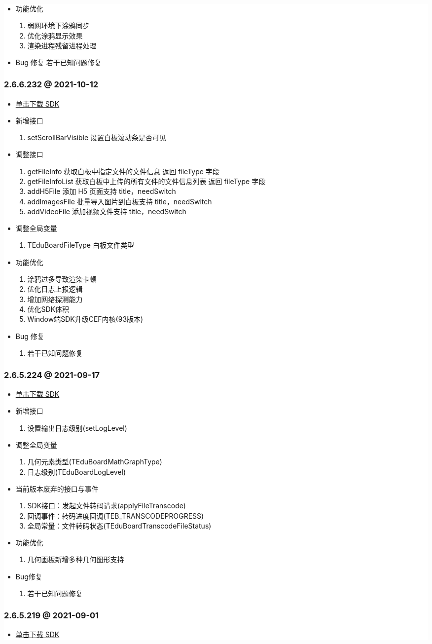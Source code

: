 - 功能优化
    1. 弱网环境下涂鸦同步
    2. 优化涂鸦显示效果
    3. 渲染进程残留进程处理

- Bug 修复
    若干已知问题修复

### 2.6.6.232 @ 2021-10-12
* [单击下载 SDK](https://sdk.qcloudtiw.com/win32/sdk_bin_2.6.6.232.zip)

- 新增接口
    1. setScrollBarVisible 设置白板滚动条是否可见
    
- 调整接口
    1. getFileInfo 获取白板中指定文件的文件信息 返回 fileType 字段
    2. getFileInfoList 获取白板中上传的所有文件的文件信息列表 返回 fileType 字段
    3. addH5File 添加 H5 页面支持 title，needSwitch
    4. addImagesFile 批量导入图片到白板支持 title，needSwitch
    5. addVideoFile 添加视频文件支持 title，needSwitch
    
- 调整全局变量
    1. TEduBoardFileType 白板文件类型 
    
- 功能优化
    1. 涂鸦过多导致渲染卡顿
    2. 优化日志上报逻辑
    3. 增加网络探测能力
    4. 优化SDK体积
    5. Window端SDK升级CEF内核(93版本)
   
- Bug 修复
    1. 若干已知问题修复
   
### 2.6.5.224 @ 2021-09-17
* [单击下载 SDK](https://sdk.qcloudtiw.com/win32/sdk_bin_2.6.5.224.zip)

- 新增接口
    1. 设置输出日志级别(setLogLevel)
    
- 调整全局变量
    1. 几何元素类型(TEduBoardMathGraphType)
    2. 日志级别(TEduBoardLogLevel)
 
- 当前版本废弃的接口与事件
    1. SDK接口：发起文件转码请求(applyFileTranscode)
    2. 回调事件：转码进度回调(TEB_TRANSCODEPROGRESS)
    3. 全局常量：文件转码状态(TEduBoardTranscodeFileStatus)
    
- 功能优化
    1. 几何画板新增多种几何图形支持
    
- Bug修复
    1. 若干已知问题修复
    
### 2.6.5.219 @ 2021-09-01
* [单击下载 SDK](https://sdk.qcloudtiw.com/win32/sdk_bin_2.6.5.219.zip)

